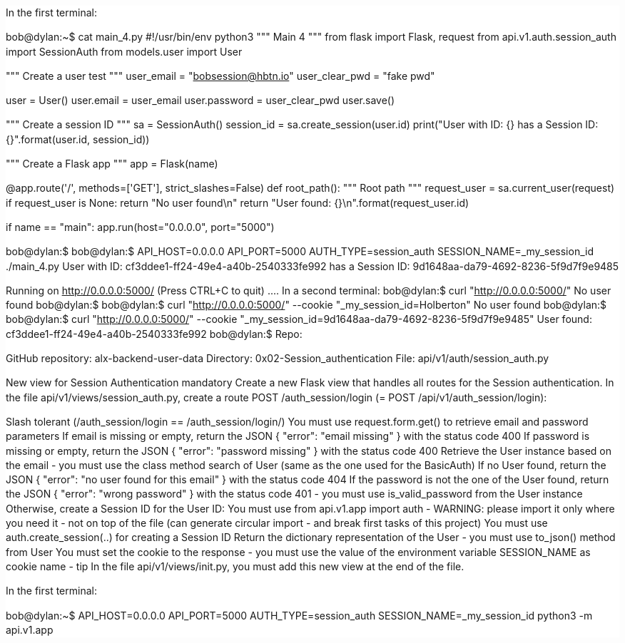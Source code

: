 In the first terminal:

bob@dylan:~$ cat main_4.py #!/usr/bin/env python3 """ Main 4 """ from flask import Flask, request from api.v1.auth.session_auth import SessionAuth from models.user import User

""" Create a user test """ user_email = "bobsession@hbtn.io" user_clear_pwd = "fake pwd"

user = User() user.email = user_email user.password = user_clear_pwd user.save()

""" Create a session ID """ sa = SessionAuth() session_id = sa.create_session(user.id) print("User with ID: {} has a Session ID: {}".format(user.id, session_id))

""" Create a Flask app """ app = Flask(name)

@app.route('/', methods=['GET'], strict_slashes=False) def root_path(): """ Root path """ request_user = sa.current_user(request) if request_user is None: return "No user found\n" return "User found: {}\n".format(request_user.id)

if name == "main": app.run(host="0.0.0.0", port="5000")

bob@dylan:$ bob@dylan:$ API_HOST=0.0.0.0 API_PORT=5000 AUTH_TYPE=session_auth SESSION_NAME=_my_session_id ./main_4.py User with ID: cf3ddee1-ff24-49e4-a40b-2540333fe992 has a Session ID: 9d1648aa-da79-4692-8236-5f9d7f9e9485

Running on http://0.0.0.0:5000/ (Press CTRL+C to quit) .... In a second terminal:
bob@dylan:$ curl "http://0.0.0.0:5000/" No user found bob@dylan:$ bob@dylan:$ curl "http://0.0.0.0:5000/" --cookie "_my_session_id=Holberton" No user found bob@dylan:$ bob@dylan:$ curl "http://0.0.0.0:5000/" --cookie "_my_session_id=9d1648aa-da79-4692-8236-5f9d7f9e9485" User found: cf3ddee1-ff24-49e4-a40b-2540333fe992 bob@dylan:$ Repo:

GitHub repository: alx-backend-user-data Directory: 0x02-Session_authentication File: api/v1/auth/session_auth.py

New view for Session Authentication mandatory Create a new Flask view that handles all routes for the Session authentication.
In the file api/v1/views/session_auth.py, create a route POST /auth_session/login (= POST /api/v1/auth_session/login):

Slash tolerant (/auth_session/login == /auth_session/login/) You must use request.form.get() to retrieve email and password parameters If email is missing or empty, return the JSON { "error": "email missing" } with the status code 400 If password is missing or empty, return the JSON { "error": "password missing" } with the status code 400 Retrieve the User instance based on the email - you must use the class method search of User (same as the one used for the BasicAuth) If no User found, return the JSON { "error": "no user found for this email" } with the status code 404 If the password is not the one of the User found, return the JSON { "error": "wrong password" } with the status code 401 - you must use is_valid_password from the User instance Otherwise, create a Session ID for the User ID: You must use from api.v1.app import auth - WARNING: please import it only where you need it - not on top of the file (can generate circular import - and break first tasks of this project) You must use auth.create_session(..) for creating a Session ID Return the dictionary representation of the User - you must use to_json() method from User You must set the cookie to the response - you must use the value of the environment variable SESSION_NAME as cookie name - tip In the file api/v1/views/init.py, you must add this new view at the end of the file.

In the first terminal:

bob@dylan:~$ API_HOST=0.0.0.0 API_PORT=5000 AUTH_TYPE=session_auth SESSION_NAME=_my_session_id python3 -m api.v1.app
